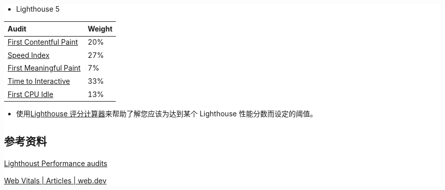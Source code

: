   * Lighthouse 5

  | Audit                                                        | Weight |
  | :----------------------------------------------------------- | :----- |
  | [First Contentful Paint](https://web.dev/first-contentful-paint/) | 20%    |
  | [Speed Index](https://web.dev/speed-index/)                  | 27%    |
  | [First Meaningful Paint](https://web.dev/first-meaningful-paint/) | 7%     |
  | [Time to Interactive](https://web.dev/interactive/)          | 33%    |
  | [First CPU Idle](https://web.dev/first-cpu-idle/)            | 13%    |



* 使用[Lighthouse 评分计算器](https://googlechrome.github.io/lighthouse/scorecalc/)来帮助了解您应该为达到某个 Lighthouse 性能分数而设定的阈值。

## **参考资料**

[Lighthoust Performance audits](https://web.dev/lighthouse-performance/)

[Web Vitals  | Articles  | web.dev](https://web.dev/articles/vitals?hl=zh-cn)